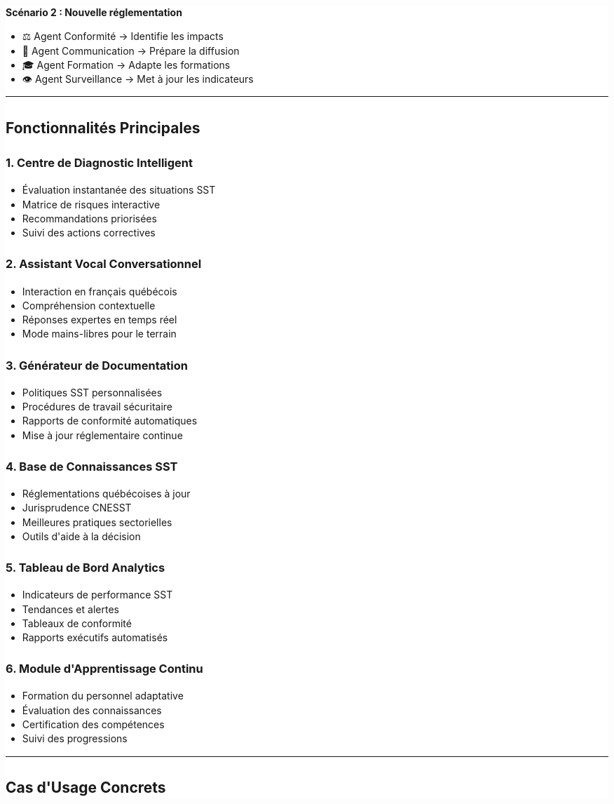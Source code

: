 **Scénario 2 : Nouvelle réglementation**
- ⚖️ Agent Conformité → Identifie les impacts
- 📢 Agent Communication → Prépare la diffusion
- 🎓 Agent Formation → Adapte les formations
- 👁️ Agent Surveillance → Met à jour les indicateurs

---

## Fonctionnalités Principales

### 1. **Centre de Diagnostic Intelligent**
- Évaluation instantanée des situations SST
- Matrice de risques interactive
- Recommandations priorisées
- Suivi des actions correctives

### 2. **Assistant Vocal Conversationnel**
- Interaction en français québécois
- Compréhension contextuelle
- Réponses expertes en temps réel
- Mode mains-libres pour le terrain

### 3. **Générateur de Documentation**
- Politiques SST personnalisées
- Procédures de travail sécuritaire
- Rapports de conformité automatiques
- Mise à jour réglementaire continue

### 4. **Base de Connaissances SST**
- Réglementations québécoises à jour
- Jurisprudence CNESST
- Meilleures pratiques sectorielles
- Outils d'aide à la décision

### 5. **Tableau de Bord Analytics**
- Indicateurs de performance SST
- Tendances et alertes
- Tableaux de conformité
- Rapports exécutifs automatisés

### 6. **Module d'Apprentissage Continu**
- Formation du personnel adaptative
- Évaluation des connaissances
- Certification des compétences
- Suivi des progressions

---

## Cas d'Usage Concrets
